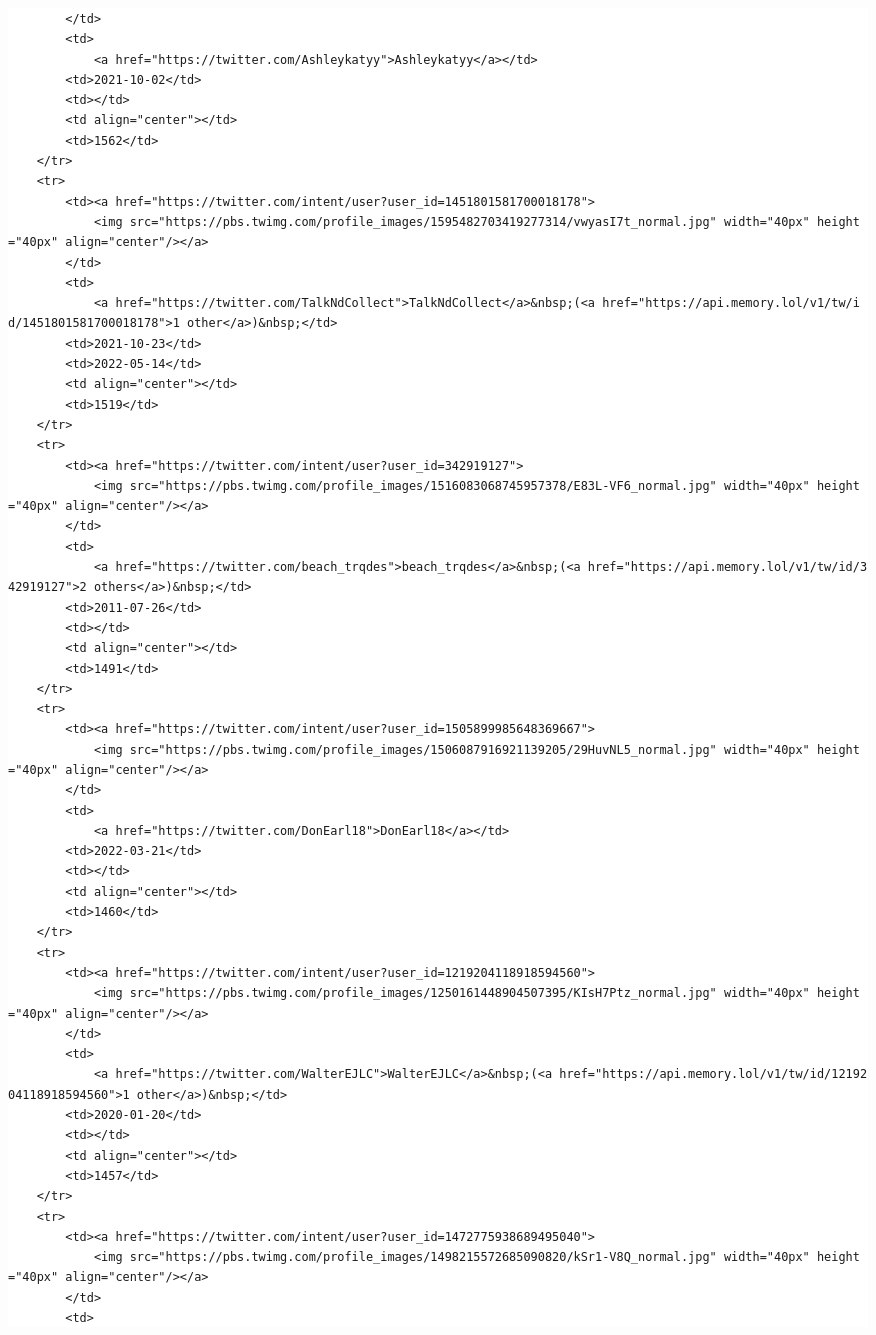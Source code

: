             </td>
            <td>
                <a href="https://twitter.com/Ashleykatyy">Ashleykatyy</a></td>
            <td>2021-10-02</td>
            <td></td>
            <td align="center"></td>
            <td>1562</td>
        </tr>
        <tr>
            <td><a href="https://twitter.com/intent/user?user_id=1451801581700018178">
                <img src="https://pbs.twimg.com/profile_images/1595482703419277314/vwyasI7t_normal.jpg" width="40px" height="40px" align="center"/></a>
            </td>
            <td>
                <a href="https://twitter.com/TalkNdCollect">TalkNdCollect</a>&nbsp;(<a href="https://api.memory.lol/v1/tw/id/1451801581700018178">1 other</a>)&nbsp;</td>
            <td>2021-10-23</td>
            <td>2022-05-14</td>
            <td align="center"></td>
            <td>1519</td>
        </tr>
        <tr>
            <td><a href="https://twitter.com/intent/user?user_id=342919127">
                <img src="https://pbs.twimg.com/profile_images/1516083068745957378/E83L-VF6_normal.jpg" width="40px" height="40px" align="center"/></a>
            </td>
            <td>
                <a href="https://twitter.com/beach_trqdes">beach_trqdes</a>&nbsp;(<a href="https://api.memory.lol/v1/tw/id/342919127">2 others</a>)&nbsp;</td>
            <td>2011-07-26</td>
            <td></td>
            <td align="center"></td>
            <td>1491</td>
        </tr>
        <tr>
            <td><a href="https://twitter.com/intent/user?user_id=1505899985648369667">
                <img src="https://pbs.twimg.com/profile_images/1506087916921139205/29HuvNL5_normal.jpg" width="40px" height="40px" align="center"/></a>
            </td>
            <td>
                <a href="https://twitter.com/DonEarl18">DonEarl18</a></td>
            <td>2022-03-21</td>
            <td></td>
            <td align="center"></td>
            <td>1460</td>
        </tr>
        <tr>
            <td><a href="https://twitter.com/intent/user?user_id=1219204118918594560">
                <img src="https://pbs.twimg.com/profile_images/1250161448904507395/KIsH7Ptz_normal.jpg" width="40px" height="40px" align="center"/></a>
            </td>
            <td>
                <a href="https://twitter.com/WalterEJLC">WalterEJLC</a>&nbsp;(<a href="https://api.memory.lol/v1/tw/id/1219204118918594560">1 other</a>)&nbsp;</td>
            <td>2020-01-20</td>
            <td></td>
            <td align="center"></td>
            <td>1457</td>
        </tr>
        <tr>
            <td><a href="https://twitter.com/intent/user?user_id=1472775938689495040">
                <img src="https://pbs.twimg.com/profile_images/1498215572685090820/kSr1-V8Q_normal.jpg" width="40px" height="40px" align="center"/></a>
            </td>
            <td>